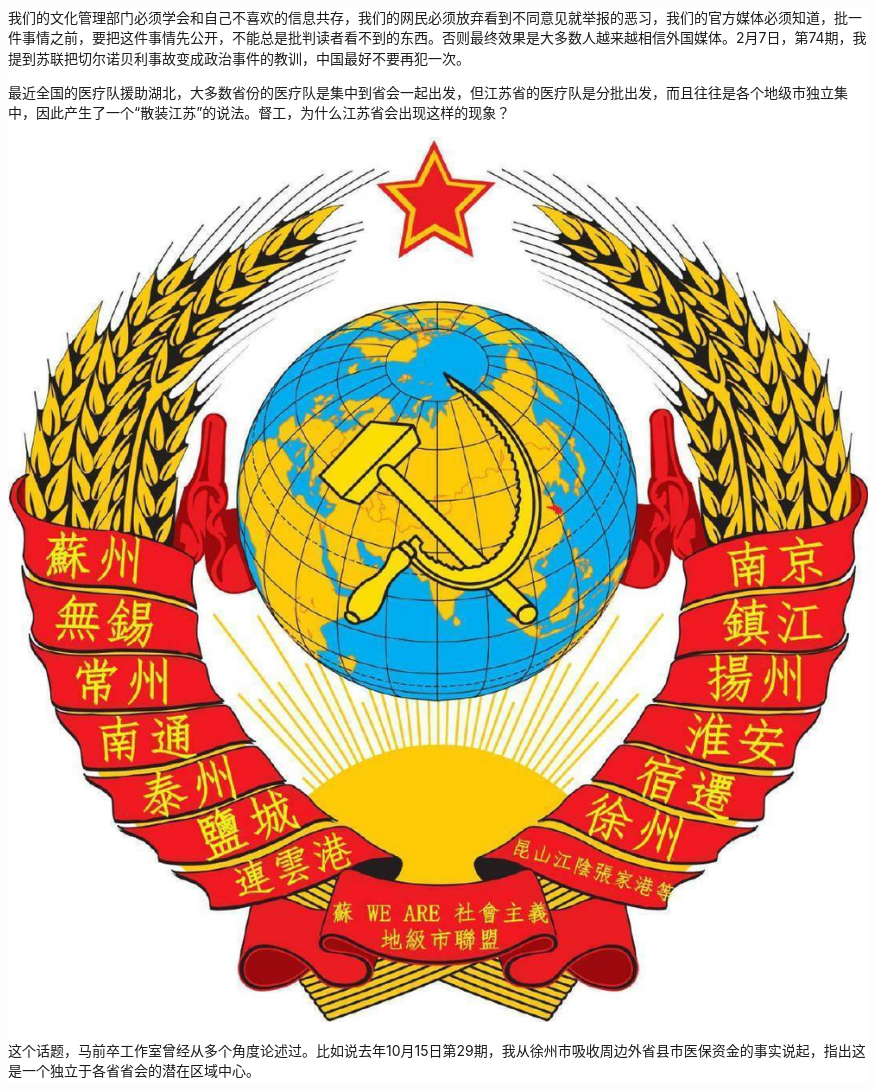 我们的文化管理部门必须学会和自己不喜欢的信息共存，我们的网民必须放弃看到不同意见就举报的恶习，我们的官方媒体必须知道，批一件事情之前，要把这件事情先公开，不能总是批判读者看不到的东西。否则最终效果是大多数人越来越相信外国媒体。2月7日，第74期，我提到苏联把切尔诺贝利事故变成政治事件的教训，中国最好不要再犯一次。

最近全国的医疗队援助湖北，大多数省份的医疗队是集中到省会一起出发，但江苏省的医疗队是分批出发，而且往往是各个地级市独立集中，因此产生了一个“散装江苏”的说法。督工，为什么江苏省会出现这样的现象？

![](images/btnews/0001_0100/0077/media/image4.jpeg)

这个话题，马前卒工作室曾经从多个角度论述过。比如说去年10月15日第29期，我从徐州市吸收周边外省县市医保资金的事实说起，指出这是一个独立于各省省会的潜在区域中心。
